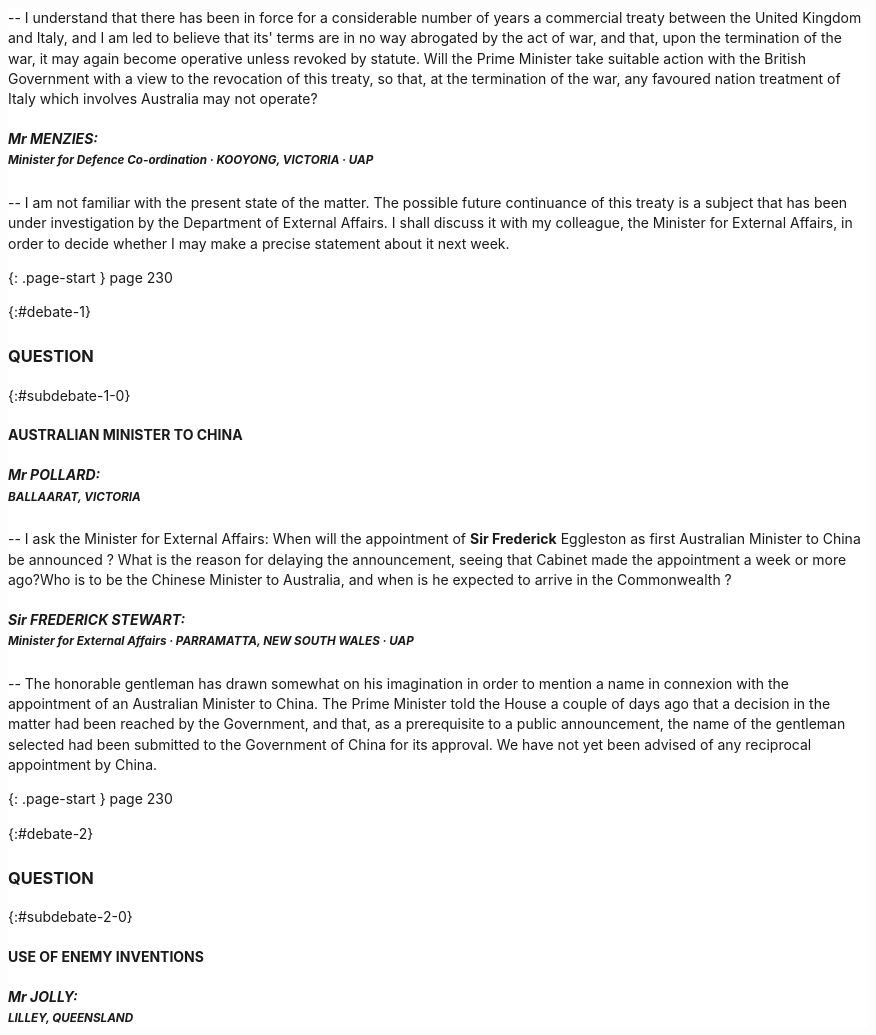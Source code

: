 -- I understand that there has been in force for a considerable number of years a commercial treaty between the United Kingdom and Italy, and I am led to believe that its' terms are in no way abrogated by the act of war, and that, upon the termination of the war, it may again become operative unless revoked by statute. Will the Prime Minister take suitable action with the British Government with a view to the revocation of this treaty, so that, at the termination of the war, any favoured nation treatment of Italy which involves Australia may not operate? 

##### Mr MENZIES:<br><small class="text-muted">Minister for Defence Co-ordination &middot; KOOYONG, VICTORIA &middot; UAP</small>

-- I am not familiar with the present state of the matter. The possible future continuance of this treaty is a subject that has been under investigation by the Department of External Affairs. I shall discuss it with my colleague, the Minister for External Affairs, in order to decide whether I may make a precise statement about it next week. 

{: .page-start }
page 230

{:#debate-1}
### QUESTION

{:#subdebate-1-0}
#### AUSTRALIAN MINISTER TO CHINA

##### Mr POLLARD:<br><small class="text-muted">BALLAARAT, VICTORIA</small>

-- I ask the Minister for External Affairs: When will the appointment of  **Sir Frederick**  Eggleston as first Australian Minister to China be announced ? What is the reason for delaying the announcement, seeing that Cabinet made the appointment a week or more ago?Who is to be the Chinese Minister to Australia, and when is he expected to arrive in the Commonwealth ? 

##### Sir FREDERICK STEWART:<br><small class="text-muted">Minister for External Affairs &middot; PARRAMATTA, NEW SOUTH WALES &middot; UAP</small>

-- The honorable gentleman has drawn somewhat on his imagination in order to mention a name in connexion with the appointment of an Australian Minister to China. The Prime Minister told the House a couple of days ago that a decision in the matter had been reached by the Government, and that, as a prerequisite to a public announcement, the name of the gentleman selected had been submitted to the Government of China for its approval. We have not yet been advised of any reciprocal appointment by China. 

{: .page-start }
page 230

{:#debate-2}
### QUESTION

{:#subdebate-2-0}
#### USE OF ENEMY INVENTIONS

##### Mr JOLLY:<br><small class="text-muted">LILLEY, QUEENSLAND</small>
